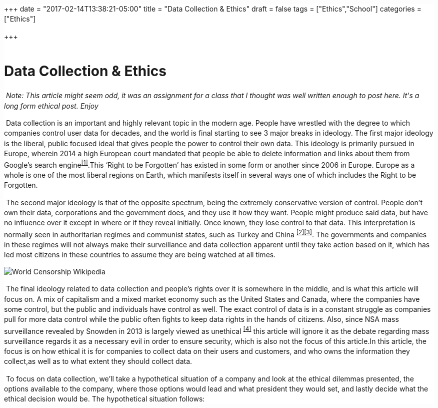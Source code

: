+++
date = "2017-02-14T13:38:21-05:00"
title = "Data Collection & Ethics"
draft = false
tags = ["Ethics","School"]
categories = ["Ethics"]

+++

# Data Collection & Ethics

​	*Note: This article might seem odd, it was an assignment for a class that I thought was well written enough to post here. It's a long form ethical post. Enjoy*

​	Data collection is an important and highly relevant topic in the modern age. People have wrestled with the degree to which companies control user data for decades, and the world is final starting to see 3 major breaks in ideology. The first major ideology is the liberal, public focused ideal that gives people the power to control their own data. This ideology is primarily pursued in Europe, wherein 2014 a high European court mandated that people be able to delete information and links about them from Google’s search engine<sup><A HREF="#REF">[1]</A></sup>.This ‘Right to be Forgotten’ has existed in some form or another since 2006 in Europe. Europe as a whole is one of the most liberal regions on Earth, which manifests itself in several ways one of which includes the Right to be Forgotten.

​	The second major ideology is that of the opposite spectrum, being the extremely conservative version of control. People don’t own their data, corporations and the government does, and they use it how they want. People might produce said data, but have no influence over it except in where or if they reveal initially. Once known, they lose control to that data. This interpretation is normally seen in authoritarian regimes and communist states, such as Turkey and China <sup><A HREF="#REF">\[2]\[3]</A></sup>. The governments and companies in these regimes will not always make their surveillance and data collection apparent until they take action based on it, which has led most citizens in these countries to assume they are being watched at all times.

![World Censorship Wikipedia](http://gooddebate.org/images/censor.PNG)

​	The final ideology related to data collection and people’s rights over it is somewhere in the middle, and is what this article will focus on. A mix of capitalism and a mixed market economy such as the United States and Canada, where the companies have some control, but the public and individuals have control as well. The exact control of data is in a constant struggle as companies pull for more data control while the public often fights to keep data rights in the hands of citizens. Also, since NSA mass surveillance revealed by Snowden in 2013 is largely viewed as unethical <sup><A HREF="#REF">\[4]</A></sup> this article will ignore it as the debate regarding mass surveillance regards it as a necessary evil in order to ensure security, which is also not the focus of this article.In this article, the focus is on how ethical it is for companies to collect data on their users and customers, and who owns the information they collect,as well as to what extent they should collect data.

​	To focus on data collection, we’ll take a hypothetical situation of a company and look at the ethical dilemmas presented, the options available to the company, where those options would lead and what president they would set, and lastly decide what the ethical decision would be. The hypothetical situation follows:
